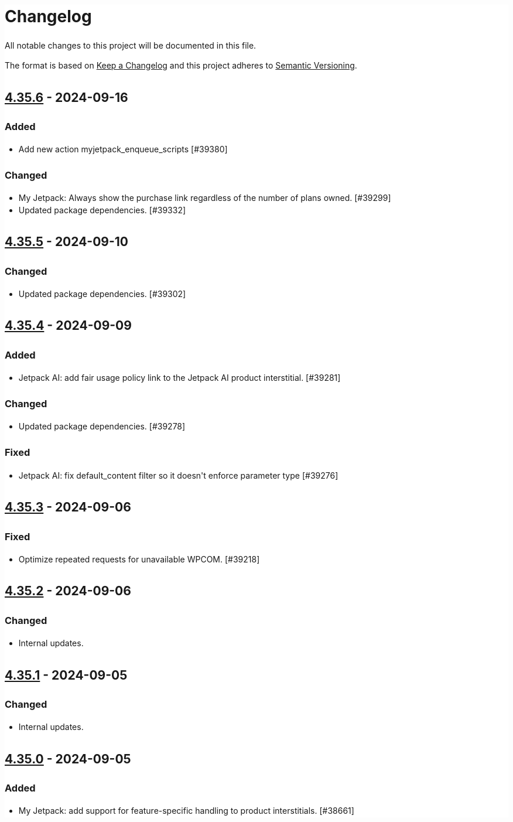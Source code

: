 # Changelog

All notable changes to this project will be documented in this file.

The format is based on [Keep a Changelog](https://keepachangelog.com/en/1.0.0/)
and this project adheres to [Semantic Versioning](https://semver.org/spec/v2.0.0.html).

## [4.35.6] - 2024-09-16
### Added
- Add new action myjetpack_enqueue_scripts [#39380]

### Changed
- My Jetpack: Always show the purchase link regardless of the number of plans owned. [#39299]
- Updated package dependencies. [#39332]

## [4.35.5] - 2024-09-10
### Changed
- Updated package dependencies. [#39302]

## [4.35.4] - 2024-09-09
### Added
- Jetpack AI: add fair usage policy link to the Jetpack AI product interstitial. [#39281]

### Changed
- Updated package dependencies. [#39278]

### Fixed
- Jetpack AI: fix default_content filter so it doesn't enforce parameter type [#39276]

## [4.35.3] - 2024-09-06
### Fixed
- Optimize repeated requests for unavailable WPCOM. [#39218]

## [4.35.2] - 2024-09-06
### Changed
- Internal updates.

## [4.35.1] - 2024-09-05
### Changed
- Internal updates.

## [4.35.0] - 2024-09-05
### Added
- My Jetpack: add support for feature-specific handling to product interstitials. [#38661]


[4.35.6]: https://github.com/Automattic/jetpack-my-jetpack/compare/4.35.5...4.35.6
[4.35.5]: https://github.com/Automattic/jetpack-my-jetpack/compare/4.35.4...4.35.5
[4.35.4]: https://github.com/Automattic/jetpack-my-jetpack/compare/4.35.3...4.35.4
[4.35.3]: https://github.com/Automattic/jetpack-my-jetpack/compare/4.35.2...4.35.3
[4.35.2]: https://github.com/Automattic/jetpack-my-jetpack/compare/4.35.1...4.35.2
[4.35.1]: https://github.com/Automattic/jetpack-my-jetpack/compare/4.35.0...4.35.1
[4.35.0]: https://github.com/Automattic/jetpack-my-jetpack/compare/4.34.0...4.35.0
[4.34.0]: https://github.com/Automattic/jetpack-my-jetpack/compare/4.33.1...4.34.0
[4.33.1]: https://github.com/Automattic/jetpack-my-jetpack/compare/4.33.0...4.33.1
[4.33.0]: https://github.com/Automattic/jetpack-my-jetpack/compare/4.32.4...4.33.0
[4.32.4]: https://github.com/Automattic/jetpack-my-jetpack/compare/4.32.3...4.32.4
[4.32.3]: https://github.com/Automattic/jetpack-my-jetpack/compare/4.32.2...4.32.3
[4.32.2]: https://github.com/Automattic/jetpack-my-jetpack/compare/4.32.1...4.32.2
[4.32.1]: https://github.com/Automattic/jetpack-my-jetpack/compare/4.32.0...4.32.1
[4.32.0]: https://github.com/Automattic/jetpack-my-jetpack/compare/4.31.0...4.32.0
[4.31.0]: https://github.com/Automattic/jetpack-my-jetpack/compare/4.30.0...4.31.0
[4.30.0]: https://github.com/Automattic/jetpack-my-jetpack/compare/4.29.0...4.30.0
[4.29.0]: https://github.com/Automattic/jetpack-my-jetpack/compare/4.28.0...4.29.0
[4.28.0]: https://github.com/Automattic/jetpack-my-jetpack/compare/4.27.2...4.28.0
[4.27.2]: https://github.com/Automattic/jetpack-my-jetpack/compare/4.27.1...4.27.2
[4.27.1]: https://github.com/Automattic/jetpack-my-jetpack/compare/4.27.0...4.27.1
[4.27.0]: https://github.com/Automattic/jetpack-my-jetpack/compare/4.26.0...4.27.0
[4.26.0]: https://github.com/Automattic/jetpack-my-jetpack/compare/4.25.4...4.26.0
[4.25.4]: https://github.com/Automattic/jetpack-my-jetpack/compare/4.25.3...4.25.4
[4.25.3]: https://github.com/Automattic/jetpack-my-jetpack/compare/4.25.2...4.25.3
[4.25.2]: https://github.com/Automattic/jetpack-my-jetpack/compare/4.25.1...4.25.2
[4.25.1]: https://github.com/Automattic/jetpack-my-jetpack/compare/4.25.0...4.25.1
[4.25.0]: https://github.com/Automattic/jetpack-my-jetpack/compare/4.24.7...4.25.0
[4.24.7]: https://github.com/Automattic/jetpack-my-jetpack/compare/4.24.6...4.24.7
[4.24.6]: https://github.com/Automattic/jetpack-my-jetpack/compare/4.24.5...4.24.6
[4.24.5]: https://github.com/Automattic/jetpack-my-jetpack/compare/4.24.4...4.24.5
[4.24.4]: https://github.com/Automattic/jetpack-my-jetpack/compare/4.24.3...4.24.4
[4.24.3]: https://github.com/Automattic/jetpack-my-jetpack/compare/4.24.2...4.24.3
[4.24.2]: https://github.com/Automattic/jetpack-my-jetpack/compare/4.24.1...4.24.2
[4.24.1]: https://github.com/Automattic/jetpack-my-jetpack/compare/4.24.0...4.24.1
[4.24.0]: https://github.com/Automattic/jetpack-my-jetpack/compare/4.23.3...4.24.0
[4.23.3]: https://github.com/Automattic/jetpack-my-jetpack/compare/4.23.2...4.23.3
[4.23.2]: https://github.com/Automattic/jetpack-my-jetpack/compare/4.23.1...4.23.2
[4.23.1]: https://github.com/Automattic/jetpack-my-jetpack/compare/4.23.0...4.23.1
[4.23.0]: https://github.com/Automattic/jetpack-my-jetpack/compare/4.22.3...4.23.0
[4.22.3]: https://github.com/Automattic/jetpack-my-jetpack/compare/4.22.2...4.22.3
[4.22.2]: https://github.com/Automattic/jetpack-my-jetpack/compare/4.22.1...4.22.2
[4.22.1]: https://github.com/Automattic/jetpack-my-jetpack/compare/4.22.0...4.22.1
[4.22.0]: https://github.com/Automattic/jetpack-my-jetpack/compare/4.21.0...4.22.0
[4.21.0]: https://github.com/Automattic/jetpack-my-jetpack/compare/4.20.2...4.21.0
[4.20.2]: https://github.com/Automattic/jetpack-my-jetpack/compare/4.20.1...4.20.2
[4.20.1]: https://github.com/Automattic/jetpack-my-jetpack/compare/4.20.0...4.20.1
[4.20.0]: https://github.com/Automattic/jetpack-my-jetpack/compare/4.19.0...4.20.0
[4.19.0]: https://github.com/Automattic/jetpack-my-jetpack/compare/4.18.0...4.19.0
[4.18.0]: https://github.com/Automattic/jetpack-my-jetpack/compare/4.17.1...4.18.0
[4.17.1]: https://github.com/Automattic/jetpack-my-jetpack/compare/4.17.0...4.17.1
[4.17.0]: https://github.com/Automattic/jetpack-my-jetpack/compare/4.16.0...4.17.0
[4.16.0]: https://github.com/Automattic/jetpack-my-jetpack/compare/4.15.0...4.16.0
[4.15.0]: https://github.com/Automattic/jetpack-my-jetpack/compare/4.14.0...4.15.0
[4.14.0]: https://github.com/Automattic/jetpack-my-jetpack/compare/4.13.0...4.14.0
[4.13.0]: https://github.com/Automattic/jetpack-my-jetpack/compare/4.12.1...4.13.0
[4.12.1]: https://github.com/Automattic/jetpack-my-jetpack/compare/4.12.0...4.12.1
[4.12.0]: https://github.com/Automattic/jetpack-my-jetpack/compare/4.11.0...4.12.0
[4.11.0]: https://github.com/Automattic/jetpack-my-jetpack/compare/4.10.0...4.11.0
[4.10.0]: https://github.com/Automattic/jetpack-my-jetpack/compare/4.9.2...4.10.0
[4.9.2]: https://github.com/Automattic/jetpack-my-jetpack/compare/4.9.1...4.9.2
[4.9.1]: https://github.com/Automattic/jetpack-my-jetpack/compare/4.9.0...4.9.1
[4.9.0]: https://github.com/Automattic/jetpack-my-jetpack/compare/4.8.0...4.9.0
[4.8.0]: https://github.com/Automattic/jetpack-my-jetpack/compare/4.7.0...4.8.0
[4.7.0]: https://github.com/Automattic/jetpack-my-jetpack/compare/4.6.2...4.7.0
[4.6.2]: https://github.com/Automattic/jetpack-my-jetpack/compare/4.6.1...4.6.2
[4.6.1]: https://github.com/Automattic/jetpack-my-jetpack/compare/4.6.0...4.6.1
[4.6.0]: https://github.com/Automattic/jetpack-my-jetpack/compare/4.5.0...4.6.0
[4.5.0]: https://github.com/Automattic/jetpack-my-jetpack/compare/4.4.0...4.5.0
[4.4.0]: https://github.com/Automattic/jetpack-my-jetpack/compare/4.3.0...4.4.0
[4.3.0]: https://github.com/Automattic/jetpack-my-jetpack/compare/4.2.1...4.3.0
[4.2.1]: https://github.com/Automattic/jetpack-my-jetpack/compare/4.2.0...4.2.1
[4.2.0]: https://github.com/Automattic/jetpack-my-jetpack/compare/4.1.4...4.2.0
[4.1.4]: https://github.com/Automattic/jetpack-my-jetpack/compare/4.1.3...4.1.4
[4.1.3]: https://github.com/Automattic/jetpack-my-jetpack/compare/4.1.2...4.1.3
[4.1.2]: https://github.com/Automattic/jetpack-my-jetpack/compare/4.1.1...4.1.2
[4.1.1]: https://github.com/Automattic/jetpack-my-jetpack/compare/4.1.0...4.1.1
[4.1.0]: https://github.com/Automattic/jetpack-my-jetpack/compare/4.0.3...4.1.0
[4.0.3]: https://github.com/Automattic/jetpack-my-jetpack/compare/4.0.2...4.0.3
[4.0.2]: https://github.com/Automattic/jetpack-my-jetpack/compare/4.0.1...4.0.2
[4.0.1]: https://github.com/Automattic/jetpack-my-jetpack/compare/4.0.0...4.0.1
[4.0.0]: https://github.com/Automattic/jetpack-my-jetpack/compare/3.12.2...4.0.0
[3.12.2]: https://github.com/Automattic/jetpack-my-jetpack/compare/3.12.1...3.12.2
[3.12.1]: https://github.com/Automattic/jetpack-my-jetpack/compare/3.12.0...3.12.1
[3.12.0]: https://github.com/Automattic/jetpack-my-jetpack/compare/3.11.1...3.12.0
[3.11.1]: https://github.com/Automattic/jetpack-my-jetpack/compare/3.11.0...3.11.1
[3.11.0]: https://github.com/Automattic/jetpack-my-jetpack/compare/3.10.0...3.11.0
[3.10.0]: https://github.com/Automattic/jetpack-my-jetpack/compare/3.9.1...3.10.0
[3.9.1]: https://github.com/Automattic/jetpack-my-jetpack/compare/3.9.0...3.9.1
[3.9.0]: https://github.com/Automattic/jetpack-my-jetpack/compare/3.8.2...3.9.0
[3.8.2]: https://github.com/Automattic/jetpack-my-jetpack/compare/3.8.1...3.8.2
[3.8.1]: https://github.com/Automattic/jetpack-my-jetpack/compare/3.8.0...3.8.1
[3.8.0]: https://github.com/Automattic/jetpack-my-jetpack/compare/3.7.0...3.8.0
[3.7.0]: https://github.com/Automattic/jetpack-my-jetpack/compare/3.6.0...3.7.0
[3.6.0]: https://github.com/Automattic/jetpack-my-jetpack/compare/3.5.0...3.6.0
[3.5.0]: https://github.com/Automattic/jetpack-my-jetpack/compare/3.4.5...3.5.0
[3.4.5]: https://github.com/Automattic/jetpack-my-jetpack/compare/3.4.4...3.4.5
[3.4.4]: https://github.com/Automattic/jetpack-my-jetpack/compare/3.4.3...3.4.4
[3.4.3]: https://github.com/Automattic/jetpack-my-jetpack/compare/3.4.2...3.4.3
[3.4.2]: https://github.com/Automattic/jetpack-my-jetpack/compare/3.4.1...3.4.2
[3.4.1]: https://github.com/Automattic/jetpack-my-jetpack/compare/3.4.0...3.4.1
[3.4.0]: https://github.com/Automattic/jetpack-my-jetpack/compare/3.3.3...3.4.0
[3.3.3]: https://github.com/Automattic/jetpack-my-jetpack/compare/3.3.2...3.3.3
[3.3.2]: https://github.com/Automattic/jetpack-my-jetpack/compare/3.3.1...3.3.2
[3.3.1]: https://github.com/Automattic/jetpack-my-jetpack/compare/3.3.0...3.3.1
[3.3.0]: https://github.com/Automattic/jetpack-my-jetpack/compare/3.2.1...3.3.0
[3.2.1]: https://github.com/Automattic/jetpack-my-jetpack/compare/3.2.0...3.2.1
[3.2.0]: https://github.com/Automattic/jetpack-my-jetpack/compare/3.1.3...3.2.0
[3.1.3]: https://github.com/Automattic/jetpack-my-jetpack/compare/3.1.2...3.1.3
[3.1.2]: https://github.com/Automattic/jetpack-my-jetpack/compare/3.1.1...3.1.2
[3.1.1]: https://github.com/Automattic/jetpack-my-jetpack/compare/3.1.0...3.1.1
[3.1.0]: https://github.com/Automattic/jetpack-my-jetpack/compare/3.0.0...3.1.0
[3.0.0]: https://github.com/Automattic/jetpack-my-jetpack/compare/2.15.0...3.0.0
[2.15.0]: https://github.com/Automattic/jetpack-my-jetpack/compare/2.14.3...2.15.0
[2.14.3]: https://github.com/Automattic/jetpack-my-jetpack/compare/2.14.2...2.14.3
[2.14.2]: https://github.com/Automattic/jetpack-my-jetpack/compare/2.14.1...2.14.2
[2.14.1]: https://github.com/Automattic/jetpack-my-jetpack/compare/2.14.0...2.14.1
[2.14.0]: https://github.com/Automattic/jetpack-my-jetpack/compare/2.13.0...2.14.0
[2.13.0]: https://github.com/Automattic/jetpack-my-jetpack/compare/2.12.2...2.13.0
[2.12.2]: https://github.com/Automattic/jetpack-my-jetpack/compare/2.12.1...2.12.2
[2.12.1]: https://github.com/Automattic/jetpack-my-jetpack/compare/2.12.0...2.12.1
[2.12.0]: https://github.com/Automattic/jetpack-my-jetpack/compare/2.11.0...2.12.0
[2.11.0]: https://github.com/Automattic/jetpack-my-jetpack/compare/2.10.3...2.11.0
[2.10.3]: https://github.com/Automattic/jetpack-my-jetpack/compare/2.10.2...2.10.3
[2.10.2]: https://github.com/Automattic/jetpack-my-jetpack/compare/2.10.1...2.10.2
[2.10.1]: https://github.com/Automattic/jetpack-my-jetpack/compare/2.10.0...2.10.1
[2.10.0]: https://github.com/Automattic/jetpack-my-jetpack/compare/2.9.2...2.10.0
[2.9.2]: https://github.com/Automattic/jetpack-my-jetpack/compare/2.9.1...2.9.2
[2.9.1]: https://github.com/Automattic/jetpack-my-jetpack/compare/2.9.0...2.9.1
[2.9.0]: https://github.com/Automattic/jetpack-my-jetpack/compare/2.8.1...2.9.0
[2.8.1]: https://github.com/Automattic/jetpack-my-jetpack/compare/2.8.0...2.8.1
[2.8.0]: https://github.com/Automattic/jetpack-my-jetpack/compare/2.7.13...2.8.0
[2.7.13]: https://github.com/Automattic/jetpack-my-jetpack/compare/2.7.12...2.7.13
[2.7.12]: https://github.com/Automattic/jetpack-my-jetpack/compare/2.7.11...2.7.12
[2.7.11]: https://github.com/Automattic/jetpack-my-jetpack/compare/2.7.10...2.7.11
[2.7.10]: https://github.com/Automattic/jetpack-my-jetpack/compare/2.7.9...2.7.10
[2.7.9]: https://github.com/Automattic/jetpack-my-jetpack/compare/2.7.8...2.7.9
[2.7.8]: https://github.com/Automattic/jetpack-my-jetpack/compare/2.7.7...2.7.8
[2.7.7]: https://github.com/Automattic/jetpack-my-jetpack/compare/2.7.6...2.7.7
[2.7.6]: https://github.com/Automattic/jetpack-my-jetpack/compare/2.7.5...2.7.6
[2.7.5]: https://github.com/Automattic/jetpack-my-jetpack/compare/2.7.4...2.7.5
[2.7.4]: https://github.com/Automattic/jetpack-my-jetpack/compare/2.7.3...2.7.4
[2.7.3]: https://github.com/Automattic/jetpack-my-jetpack/compare/2.7.2...2.7.3
[2.7.2]: https://github.com/Automattic/jetpack-my-jetpack/compare/2.7.1...2.7.2
[2.7.1]: https://github.com/Automattic/jetpack-my-jetpack/compare/2.7.0...2.7.1
[2.7.0]: https://github.com/Automattic/jetpack-my-jetpack/compare/2.6.1...2.7.0
[2.6.1]: https://github.com/Automattic/jetpack-my-jetpack/compare/2.6.0...2.6.1
[2.6.0]: https://github.com/Automattic/jetpack-my-jetpack/compare/2.5.2...2.6.0
[2.5.2]: https://github.com/Automattic/jetpack-my-jetpack/compare/2.5.1...2.5.2
[2.5.1]: https://github.com/Automattic/jetpack-my-jetpack/compare/2.5.0...2.5.1
[2.5.0]: https://github.com/Automattic/jetpack-my-jetpack/compare/2.4.1...2.5.0
[2.4.1]: https://github.com/Automattic/jetpack-my-jetpack/compare/2.4.0...2.4.1
[2.4.0]: https://github.com/Automattic/jetpack-my-jetpack/compare/2.3.5...2.4.0
[2.3.5]: https://github.com/Automattic/jetpack-my-jetpack/compare/2.3.4...2.3.5
[2.3.4]: https://github.com/Automattic/jetpack-my-jetpack/compare/2.3.3...2.3.4
[2.3.3]: https://github.com/Automattic/jetpack-my-jetpack/compare/2.3.2...2.3.3
[2.3.2]: https://github.com/Automattic/jetpack-my-jetpack/compare/2.3.1...2.3.2
[2.3.1]: https://github.com/Automattic/jetpack-my-jetpack/compare/2.3.0...2.3.1
[2.3.0]: https://github.com/Automattic/jetpack-my-jetpack/compare/2.2.3...2.3.0
[2.2.3]: https://github.com/Automattic/jetpack-my-jetpack/compare/2.2.2...2.2.3
[2.2.2]: https://github.com/Automattic/jetpack-my-jetpack/compare/2.2.1...2.2.2
[2.2.1]: https://github.com/Automattic/jetpack-my-jetpack/compare/2.2.0...2.2.1
[2.2.0]: https://github.com/Automattic/jetpack-my-jetpack/compare/2.1.1...2.2.0
[2.1.1]: https://github.com/Automattic/jetpack-my-jetpack/compare/2.1.0...2.1.1
[2.1.0]: https://github.com/Automattic/jetpack-my-jetpack/compare/2.0.5...2.1.0
[2.0.5]: https://github.com/Automattic/jetpack-my-jetpack/compare/2.0.4...2.0.5
[2.0.4]: https://github.com/Automattic/jetpack-my-jetpack/compare/2.0.3...2.0.4
[2.0.3]: https://github.com/Automattic/jetpack-my-jetpack/compare/2.0.2...2.0.3
[2.0.2]: https://github.com/Automattic/jetpack-my-jetpack/compare/2.0.1...2.0.2
[2.0.1]: https://github.com/Automattic/jetpack-my-jetpack/compare/2.0.0...2.0.1
[2.0.0]: https://github.com/Automattic/jetpack-my-jetpack/compare/1.8.3...2.0.0
[1.8.3]: https://github.com/Automattic/jetpack-my-jetpack/compare/1.8.2...1.8.3
[1.8.2]: https://github.com/Automattic/jetpack-my-jetpack/compare/1.8.1...1.8.2
[1.8.1]: https://github.com/Automattic/jetpack-my-jetpack/compare/1.8.0...1.8.1
[1.8.0]: https://github.com/Automattic/jetpack-my-jetpack/compare/1.7.4...1.8.0
[1.7.4]: https://github.com/Automattic/jetpack-my-jetpack/compare/1.7.3...1.7.4
[1.7.3]: https://github.com/Automattic/jetpack-my-jetpack/compare/1.7.2...1.7.3
[1.7.2]: https://github.com/Automattic/jetpack-my-jetpack/compare/1.7.1...1.7.2
[1.7.1]: https://github.com/Automattic/jetpack-my-jetpack/compare/1.7.0...1.7.1
[1.7.0]: https://github.com/Automattic/jetpack-my-jetpack/compare/1.6.2...1.7.0
[1.6.2]: https://github.com/Automattic/jetpack-my-jetpack/compare/1.6.1...1.6.2
[1.6.1]: https://github.com/Automattic/jetpack-my-jetpack/compare/1.6.0...1.6.1
[1.6.0]: https://github.com/Automattic/jetpack-my-jetpack/compare/1.5.0...1.6.0
[1.5.0]: https://github.com/Automattic/jetpack-my-jetpack/compare/1.4.1...1.5.0
[1.4.1]: https://github.com/Automattic/jetpack-my-jetpack/compare/1.4.0...1.4.1
[1.4.0]: https://github.com/Automattic/jetpack-my-jetpack/compare/1.3.0...1.4.0
[1.3.0]: https://github.com/Automattic/jetpack-my-jetpack/compare/1.2.1...1.3.0
[1.2.1]: https://github.com/Automattic/jetpack-my-jetpack/compare/1.2.0...1.2.1
[1.2.0]: https://github.com/Automattic/jetpack-my-jetpack/compare/1.1.0...1.2.0
[1.1.0]: https://github.com/Automattic/jetpack-my-jetpack/compare/1.0.2...1.1.0
[1.0.2]: https://github.com/Automattic/jetpack-my-jetpack/compare/1.0.1...1.0.2
[1.0.1]: https://github.com/Automattic/jetpack-my-jetpack/compare/1.0.0...1.0.1
[1.0.0]: https://github.com/Automattic/jetpack-my-jetpack/compare/0.6.13...1.0.0
[0.6.13]: https://github.com/Automattic/jetpack-my-jetpack/compare/0.6.12...0.6.13
[0.6.12]: https://github.com/Automattic/jetpack-my-jetpack/compare/0.6.11...0.6.12
[0.6.11]: https://github.com/Automattic/jetpack-my-jetpack/compare/0.6.10...0.6.11
[0.6.10]: https://github.com/Automattic/jetpack-my-jetpack/compare/0.6.9...0.6.10
[0.6.9]: https://github.com/Automattic/jetpack-my-jetpack/compare/0.6.8...0.6.9
[0.6.8]: https://github.com/Automattic/jetpack-my-jetpack/compare/0.6.7...0.6.8
[0.6.7]: https://github.com/Automattic/jetpack-my-jetpack/compare/0.6.6...0.6.7
[0.6.6]: https://github.com/Automattic/jetpack-my-jetpack/compare/0.6.5...0.6.6
[0.6.5]: https://github.com/Automattic/jetpack-my-jetpack/compare/0.6.4...0.6.5
[0.6.4]: https://github.com/Automattic/jetpack-my-jetpack/compare/0.6.3...0.6.4
[0.6.3]: https://github.com/Automattic/jetpack-my-jetpack/compare/0.6.2...0.6.3
[0.6.2]: https://github.com/Automattic/jetpack-my-jetpack/compare/0.6.1...0.6.2
[0.6.1]: https://github.com/Automattic/jetpack-my-jetpack/compare/0.6.0...0.6.1
[0.6.0]: https://github.com/Automattic/jetpack-my-jetpack/compare/0.5.0...0.6.0
[0.5.0]: https://github.com/Automattic/jetpack-my-jetpack/compare/0.4.0...0.5.0
[0.4.0]: https://github.com/Automattic/jetpack-my-jetpack/compare/0.3.3...0.4.0
[0.3.3]: https://github.com/Automattic/jetpack-my-jetpack/compare/0.3.2...0.3.3
[0.3.2]: https://github.com/Automattic/jetpack-my-jetpack/compare/0.3.1...0.3.2
[0.3.1]: https://github.com/Automattic/jetpack-my-jetpack/compare/0.3.0...0.3.1
[0.3.0]: https://github.com/Automattic/jetpack-my-jetpack/compare/0.2.0...0.3.0
[0.2.0]: https://github.com/Automattic/jetpack-my-jetpack/compare/0.1.3...0.2.0
[0.1.3]: https://github.com/Automattic/jetpack-my-jetpack/compare/0.1.2...0.1.3
[0.1.2]: https://github.com/Automattic/jetpack-my-jetpack/compare/0.1.1...0.1.2